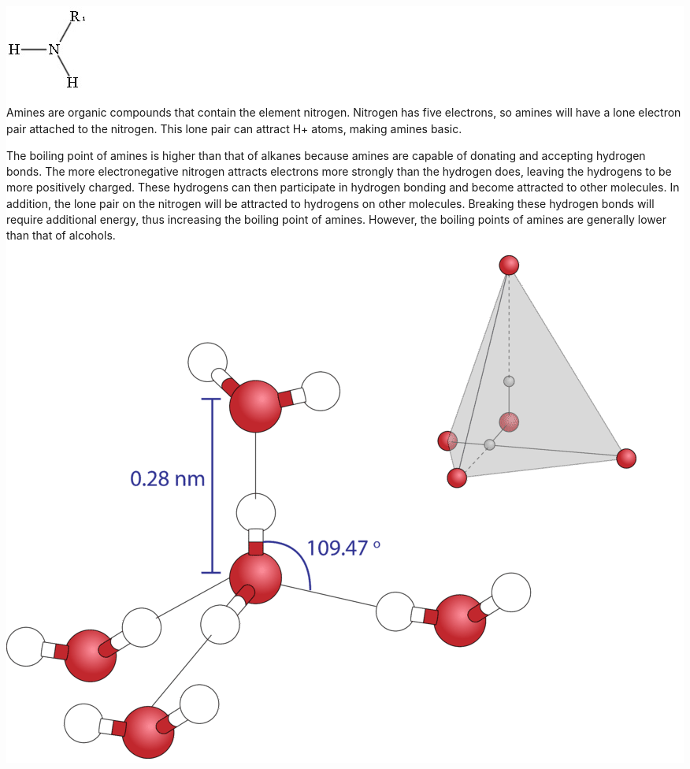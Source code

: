 <article>

![0](media/55.png "Figure 1: _The structure of a primary amine._")

Amines are organic compounds that contain the element nitrogen. Nitrogen has five electrons, so amines will have a lone electron pair attached to the nitrogen. This lone pair can attract H+ atoms, making amines basic.

The boiling point of amines is higher than that of alkanes because amines are capable of donating and accepting hydrogen bonds. The more electronegative nitrogen attracts electrons more strongly than the hydrogen does, leaving the hydrogens to be more positively charged. These hydrogens can then participate in hydrogen bonding and become attracted to other molecules. In addition, the lone pair on the nitrogen will be attracted to hydrogens on other molecules. Breaking these hydrogen bonds will require additional energy, thus increasing the boiling point of amines. However, the boiling points of amines are generally lower than that of alcohols.

![0](media/56.png "Figure 2: _This illustration shows hydrogen bonding in water._")

